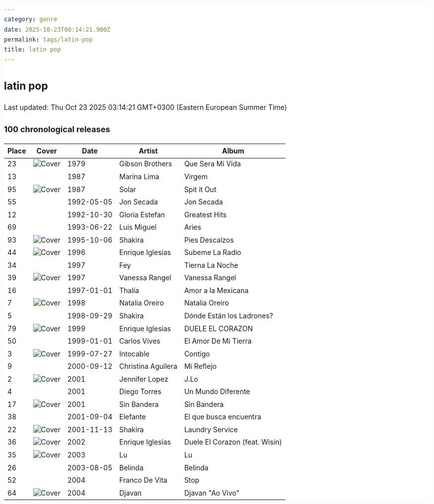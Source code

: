```yaml
---
category: genre
date: 2025-10-23T00:14:21.900Z
permalink: tags/latin-pop
title: latin pop
---
```


## latin pop

Last updated: <time datetime="2025-10-23T00:14:21.900Z">Thu Oct 23 2025 03:14:21 GMT+0300 (Eastern European Summer Time)</time>

### 100 chronological releases

| Place | Cover | Date | Artist | Album |
|---|---|---|---|---|
| 23 | ![Cover](https://i.discogs.com/zI9L1tENfXG6PVfuJzoeyBA7EMgZKSdJckxdZrc38Dk/rs:fit/g:sm/q:40/h:150/w:150/czM6Ly9kaXNjb2dz/LWRhdGFiYXNlLWlt/YWdlcy9SLTIyMzU1/Mi0xNTAyMTk4MDY2/LTk1ODQuanBlZw.jpeg) | 1979 | Gibson Brothers | Que Sera Mi Vida |
| 13 |  | 1987 | Marina Lima | Virgem |
| 95 | ![Cover](https://i.discogs.com/BmEO_8IpI4oECDeA94c5alETV2g6_X7bLKnTUgsRXss/rs:fit/g:sm/q:40/h:150/w:150/czM6Ly9kaXNjb2dz/LWRhdGFiYXNlLWlt/YWdlcy9SLTE1MzM2/NzM0LTE1ODk5Mzc1/OTYtNTUxNS5qcGVn.jpeg) | 1987 | Solar | Spit it Out |
| 55 |  | 1992-05-05 | Jon Secada | Jon Secada |
| 12 |  | 1992-10-30 | Gloria Estefan | Greatest Hits |
| 69 |  | 1993-06-22 | Luis Miguel | Aries |
| 93 | ![Cover](https://lastfm.freetls.fastly.net/i/u/34s/ad19d05177d1ec58acd56c259d29a1e0.png) | 1995-10-06 | Shakira | Pies Descalzos |
| 44 | ![Cover](https://i.discogs.com/VqfuzEhoCNE8XBQt1k3yIBPs0fLC2zXE-S1SzEvpQXk/rs:fit/g:sm/q:40/h:150/w:150/czM6Ly9kaXNjb2dz/LWRhdGFiYXNlLWlt/YWdlcy9SLTIzNzI4/NzctMTI4MDIyNjcx/NC5qcGVn.jpeg) | 1996 | Enrique Iglesias | Subeme La Radio |
| 34 |  | 1997 | Fey | Tierna La Noche |
| 39 | ![Cover](https://i.discogs.com/udvIuQ8kat8be6olc6OUb3CbJ9T6XBnL0t9JOaQdfcc/rs:fit/g:sm/q:40/h:150/w:150/czM6Ly9kaXNjb2dz/LWRhdGFiYXNlLWlt/YWdlcy9SLTEwNjcz/ODQyLTE1MDIxNDQ2/NTYtMjkyNC5qcGVn.jpeg) | 1997 | Vanessa Rangel | Vanessa Rangel |
| 16 |  | 1997-01-01 | Thalía | Amor a la Mexicana |
| 7 | ![Cover](https://i.discogs.com/936pyFLDXuhnoCp1ObGDWWBdXjlqopsJMMd5sTme6Gw/rs:fit/g:sm/q:40/h:150/w:150/czM6Ly9kaXNjb2dz/LWRhdGFiYXNlLWlt/YWdlcy9SLTQ1OTM0/MS0xMjgxMDg5MTY2/LmpwZWc.jpeg) | 1998 | Natalia Oreiro | Natalia Oreiro |
| 5 |  | 1998-09-29 | Shakira | Dónde Están los Ladrones? |
| 79 | ![Cover](https://i.discogs.com/vhFVqtqjztBM0epSgW9c575HCKPWSxg7DxoPe5qEsWw/rs:fit/g:sm/q:40/h:150/w:150/czM6Ly9kaXNjb2dz/LWRhdGFiYXNlLWlt/YWdlcy9SLTEyNjY5/NzE4LTE1Mzk4Njg1/MjEtNjMxMi5qcGVn.jpeg) | 1999 | Enrique Iglesias | DUELE EL CORAZON |
| 50 |  | 1999-01-01 | Carlos Vives | El Amor De Mi Tierra |
| 3 | ![Cover](https://i.discogs.com/qoGYeRmBvl13s2iUh8HTl0ARnJLnwS8oYHccDnsBTUU/rs:fit/g:sm/q:40/h:150/w:150/czM6Ly9kaXNjb2dz/LWRhdGFiYXNlLWlt/YWdlcy9SLTE1NzQx/NzE1LTE1OTY5Mzg1/NTEtNDE5OS5qcGVn.jpeg) | 1999-07-27 | Intocable | Contigo |
| 9 |  | 2000-09-12 | Christina Aguilera | Mi Reflejo |
| 2 | ![Cover](https://i.discogs.com/x8bttADUyVVaa5ft-howg-whYZlueWu6pWMKVs4Ck4Q/rs:fit/g:sm/q:40/h:150/w:150/czM6Ly9kaXNjb2dz/LWRhdGFiYXNlLWlt/YWdlcy9SLTExNzg2/NjgtMTMyODU2Njcw/MS5qcGVn.jpeg) | 2001 | Jennifer Lopez | J.Lo |
| 4 |  | 2001 | Diego Torres | Un Mundo Diferente |
| 17 | ![Cover](https://i.discogs.com/NvmPD7UDJJgp9zWF6nEqtApxGwm7fWAS-MKb52FZPas/rs:fit/g:sm/q:40/h:150/w:150/czM6Ly9kaXNjb2dz/LWRhdGFiYXNlLWlt/YWdlcy9SLTE1ODcy/NzMtMTIzMDQzOTI3/Ny5qcGVn.jpeg) | 2001 | Sin Bandera | Sin Bandera |
| 38 |  | 2001-09-04 | Elefante | El que busca encuentra |
| 22 | ![Cover](https://lastfm.freetls.fastly.net/i/u/34s/c13a86cdbedc5f2a337169544cf86f76.png) | 2001-11-13 | Shakira | Laundry Service |
| 36 | ![Cover](https://i.discogs.com/KY6Fs8kFK38GGac19SsYU0DyG1heonR5SU7yT9V4dWk/rs:fit/g:sm/q:40/h:150/w:150/czM6Ly9kaXNjb2dz/LWRhdGFiYXNlLWlt/YWdlcy9SLTgwMTgw/OTctMTQ1MzU3Nzg3/NC0xOTEzLmpwZWc.jpeg) | 2002 | Enrique Iglesias | Duele El Corazon (feat. Wisin) |
| 35 | ![Cover](https://i.discogs.com/eLv1MhJmDFPw0wrnJFGBFGVDYYW023RqeTSg8QMduR0/rs:fit/g:sm/q:40/h:150/w:150/czM6Ly9kaXNjb2dz/LWRhdGFiYXNlLWlt/YWdlcy9SLTEwODAx/NDAzLTE2NjM3MzI0/MzctMTAyMC5qcGVn.jpeg) | 2003 | Lu | Lu |
| 26 |  | 2003-08-05 | Belinda | Belinda |
| 52 |  | 2004 | Franco De Vita | Stop |
| 64 | ![Cover](https://i.discogs.com/kzK5xBpRuHZGm21bli3L0x6NNLvp4ewivZP5GtPXvbA/rs:fit/g:sm/q:40/h:150/w:150/czM6Ly9kaXNjb2dz/LWRhdGFiYXNlLWlt/YWdlcy9SLTUzODQ5/ODItMTM5MjA1NTIw/My03ODAyLmpwZWc.jpeg) | 2004 | Djavan | Djavan &quot;Ao Vivo&quot; |